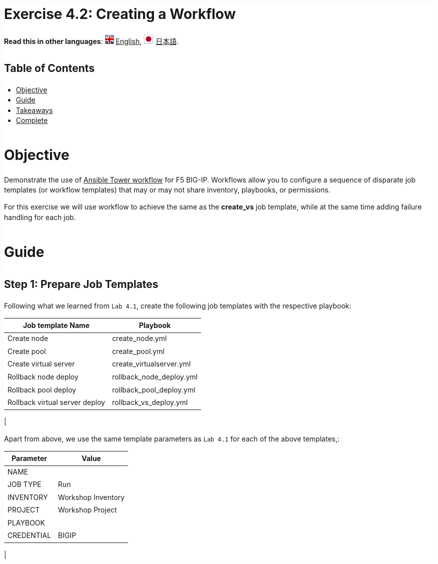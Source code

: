 # Exercise 4.2: Creating a Workflow

**Read this in other languages**: ![uk](../../../images/uk.png) [English](README.md),  ![japan](../../../images/japan.png) [日本語](README.ja.md).

## Table of Contents

- [Objective](#objective)
- [Guide](#guide)
- [Takeaways](#takeaways)
- [Complete](#complete)

# Objective

Demonstrate the use of [Ansible Tower workflow](https://docs.ansible.com/ansible-tower/latest/html/userguide/workflows.html) for F5 BIG-IP.  Workflows allow you to configure a sequence of disparate job templates (or workflow templates) that may or may not share inventory, playbooks, or permissions.

For this exercise we will use workflow to achieve the same as the **create_vs** job template, while at the same time adding failure handling for each job.

# Guide

## Step 1: Prepare Job Templates

Following what we learned from `Lab 4.1`, create the following job templates with the respective playbook:

| Job template Name | Playbook |
|---|---|
| Create node | create_node.yml |
| Create pool | create_pool.yml |
| Create virtual server | create_virtualserver.yml |
| Rollback node deploy | rollback_node_deploy.yml |
| Rollback pool deploy | rollback_pool_deploy.yml |
| Rollback virtual server deploy | rollback_vs_deploy.yml |
|

Apart from above, we use the same template parameters as `Lab 4.1` for each of the above templates,:

| Parameter | Value |
|---|---|
| NAME  | |
| JOB TYPE | Run |
| INVENTORY | Workshop Inventory |
| PROJECT | Workshop Project |
| PLAYBOOK | |
| CREDENTIAL | BIGIP |
|